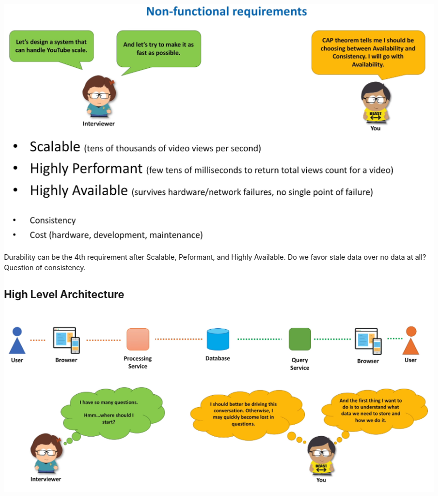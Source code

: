 ![](image/stepByStepGuide/1634866860995.png)

Durability can be the 4th requirement after Scalable, Peformant, and Highly Available. Do we favor stale data over no data at all? Question of consistency.

## High Level Architecture

![](image/stepByStepGuide/1634867283243.png)
